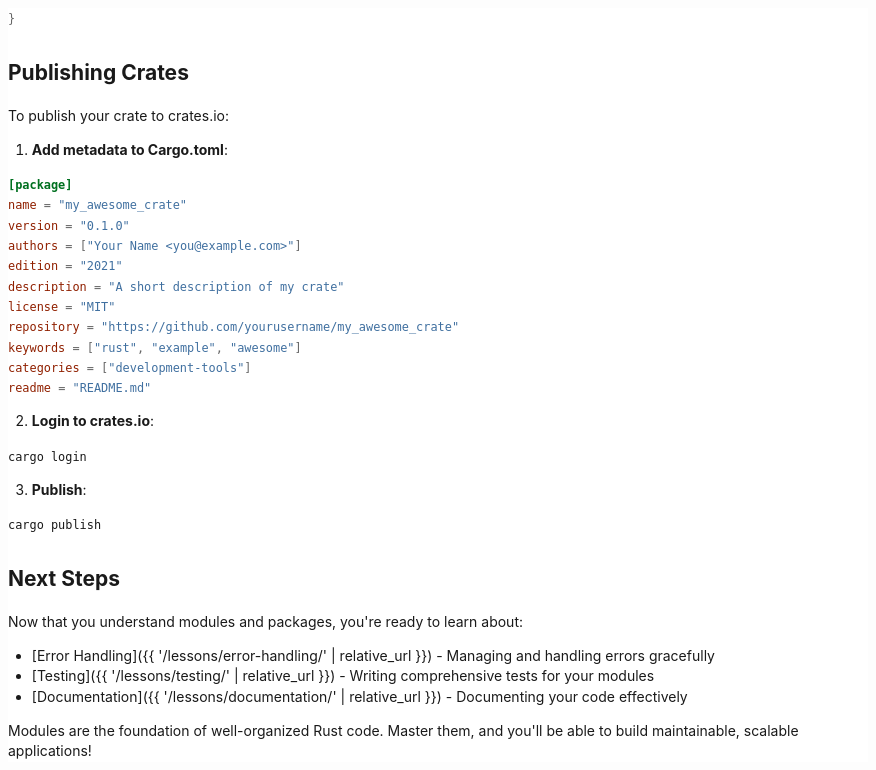 ```rust
}
```

## Publishing Crates

To publish your crate to crates.io:

1. **Add metadata to Cargo.toml**:

```toml
[package]
name = "my_awesome_crate"
version = "0.1.0"
authors = ["Your Name <you@example.com>"]
edition = "2021"
description = "A short description of my crate"
license = "MIT"
repository = "https://github.com/yourusername/my_awesome_crate"
keywords = ["rust", "example", "awesome"]
categories = ["development-tools"]
readme = "README.md"
```

2. **Login to crates.io**:
```bash
cargo login
```

3. **Publish**:
```bash
cargo publish
```

## Next Steps

Now that you understand modules and packages, you're ready to learn about:
- [Error Handling]({{ '/lessons/error-handling/' | relative_url }}) - Managing and handling errors gracefully
- [Testing]({{ '/lessons/testing/' | relative_url }}) - Writing comprehensive tests for your modules
- [Documentation]({{ '/lessons/documentation/' | relative_url }}) - Documenting your code effectively

Modules are the foundation of well-organized Rust code. Master them, and you'll be able to build maintainable, scalable applications!